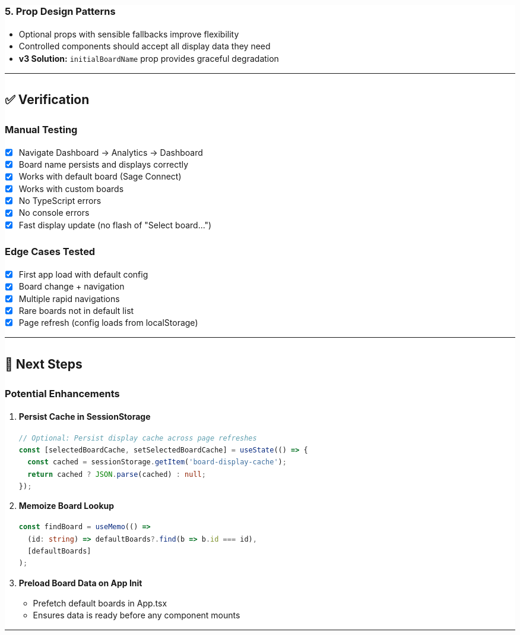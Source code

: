 ### 5. **Prop Design Patterns**
- Optional props with sensible fallbacks improve flexibility
- Controlled components should accept all display data they need
- **v3 Solution:** `initialBoardName` prop provides graceful degradation

---

## ✅ Verification

### Manual Testing
- [x] Navigate Dashboard → Analytics → Dashboard
- [x] Board name persists and displays correctly
- [x] Works with default board (Sage Connect)
- [x] Works with custom boards
- [x] No TypeScript errors
- [x] No console errors
- [x] Fast display update (no flash of "Select board...")

### Edge Cases Tested
- [x] First app load with default config
- [x] Board change + navigation
- [x] Multiple rapid navigations
- [x] Rare boards not in default list
- [x] Page refresh (config loads from localStorage)

---

## 🚀 Next Steps

### Potential Enhancements

1. **Persist Cache in SessionStorage**
   ```typescript
   // Optional: Persist display cache across page refreshes
   const [selectedBoardCache, setSelectedBoardCache] = useState(() => {
     const cached = sessionStorage.getItem('board-display-cache');
     return cached ? JSON.parse(cached) : null;
   });
   ```

2. **Memoize Board Lookup**
   ```typescript
   const findBoard = useMemo(() =>
     (id: string) => defaultBoards?.find(b => b.id === id),
     [defaultBoards]
   );
   ```

3. **Preload Board Data on App Init**
   - Prefetch default boards in App.tsx
   - Ensures data is ready before any component mounts

---